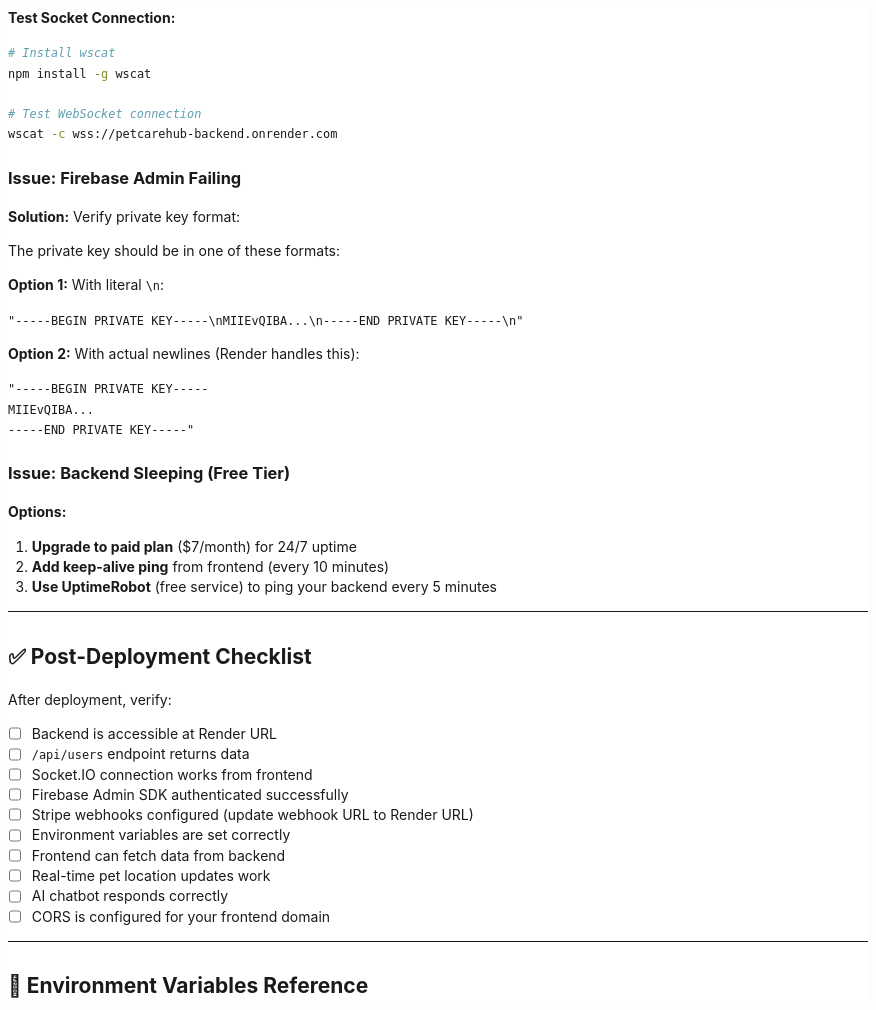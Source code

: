 **Test Socket Connection:**

```bash
# Install wscat
npm install -g wscat

# Test WebSocket connection
wscat -c wss://petcarehub-backend.onrender.com
```

### Issue: Firebase Admin Failing

**Solution:** Verify private key format:

The private key should be in one of these formats:

**Option 1:** With literal `\n`:
```
"-----BEGIN PRIVATE KEY-----\nMIIEvQIBA...\n-----END PRIVATE KEY-----\n"
```

**Option 2:** With actual newlines (Render handles this):
```
"-----BEGIN PRIVATE KEY-----
MIIEvQIBA...
-----END PRIVATE KEY-----"
```

### Issue: Backend Sleeping (Free Tier)

**Options:**
1. **Upgrade to paid plan** ($7/month) for 24/7 uptime
2. **Add keep-alive ping** from frontend (every 10 minutes)
3. **Use UptimeRobot** (free service) to ping your backend every 5 minutes

---

## ✅ Post-Deployment Checklist

After deployment, verify:

- [ ] Backend is accessible at Render URL
- [ ] `/api/users` endpoint returns data
- [ ] Socket.IO connection works from frontend
- [ ] Firebase Admin SDK authenticated successfully
- [ ] Stripe webhooks configured (update webhook URL to Render URL)
- [ ] Environment variables are set correctly
- [ ] Frontend can fetch data from backend
- [ ] Real-time pet location updates work
- [ ] AI chatbot responds correctly
- [ ] CORS is configured for your frontend domain

---

## 🔑 Environment Variables Reference
